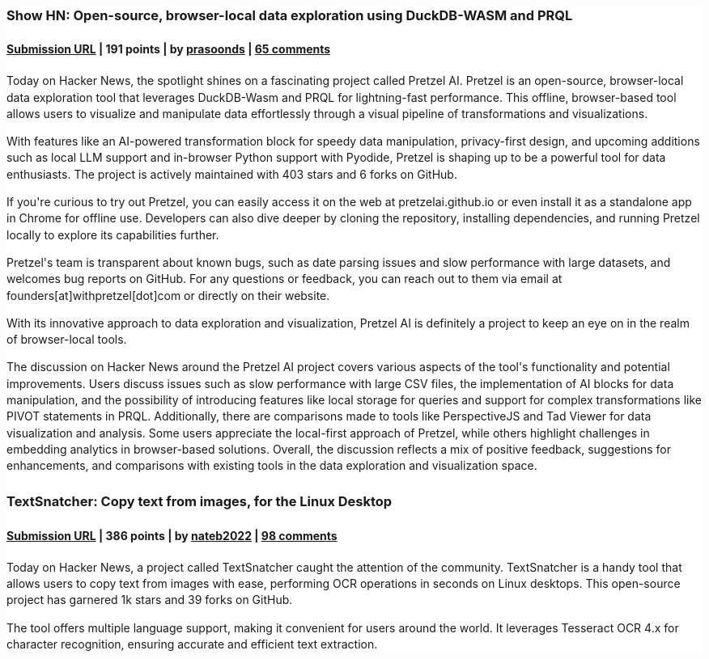 ### Show HN: Open-source, browser-local data exploration using DuckDB-WASM and PRQL

#### [Submission URL](https://github.com/pretzelai/pretzelai) | 191 points | by [prasoonds](https://news.ycombinator.com/user?id=prasoonds) | [65 comments](https://news.ycombinator.com/item?id=39717268)

Today on Hacker News, the spotlight shines on a fascinating project called Pretzel AI. Pretzel is an open-source, browser-local data exploration tool that leverages DuckDB-Wasm and PRQL for lightning-fast performance. This offline, browser-based tool allows users to visualize and manipulate data effortlessly through a visual pipeline of transformations and visualizations.

With features like an AI-powered transformation block for speedy data manipulation, privacy-first design, and upcoming additions such as local LLM support and in-browser Python support with Pyodide, Pretzel is shaping up to be a powerful tool for data enthusiasts. The project is actively maintained with 403 stars and 6 forks on GitHub.

If you're curious to try out Pretzel, you can easily access it on the web at pretzelai.github.io or even install it as a standalone app in Chrome for offline use. Developers can also dive deeper by cloning the repository, installing dependencies, and running Pretzel locally to explore its capabilities further.

Pretzel's team is transparent about known bugs, such as date parsing issues and slow performance with large datasets, and welcomes bug reports on GitHub. For any questions or feedback, you can reach out to them via email at founders[at]withpretzel[dot]com or directly on their website.

With its innovative approach to data exploration and visualization, Pretzel AI is definitely a project to keep an eye on in the realm of browser-local tools.

The discussion on Hacker News around the Pretzel AI project covers various aspects of the tool's functionality and potential improvements. Users discuss issues such as slow performance with large CSV files, the implementation of AI blocks for data manipulation, and the possibility of introducing features like local storage for queries and support for complex transformations like PIVOT statements in PRQL. Additionally, there are comparisons made to tools like PerspectiveJS and Tad Viewer for data visualization and analysis. Some users appreciate the local-first approach of Pretzel, while others highlight challenges in embedding analytics in browser-based solutions. Overall, the discussion reflects a mix of positive feedback, suggestions for enhancements, and comparisons with existing tools in the data exploration and visualization space.

### TextSnatcher: Copy text from images, for the Linux Desktop

#### [Submission URL](https://github.com/RajSolai/TextSnatcher) | 386 points | by [nateb2022](https://news.ycombinator.com/user?id=nateb2022) | [98 comments](https://news.ycombinator.com/item?id=39711621)

Today on Hacker News, a project called TextSnatcher caught the attention of the community. TextSnatcher is a handy tool that allows users to copy text from images with ease, performing OCR operations in seconds on Linux desktops. This open-source project has garnered 1k stars and 39 forks on GitHub.

The tool offers multiple language support, making it convenient for users around the world. It leverages Tesseract OCR 4.x for character recognition, ensuring accurate and efficient text extraction.
